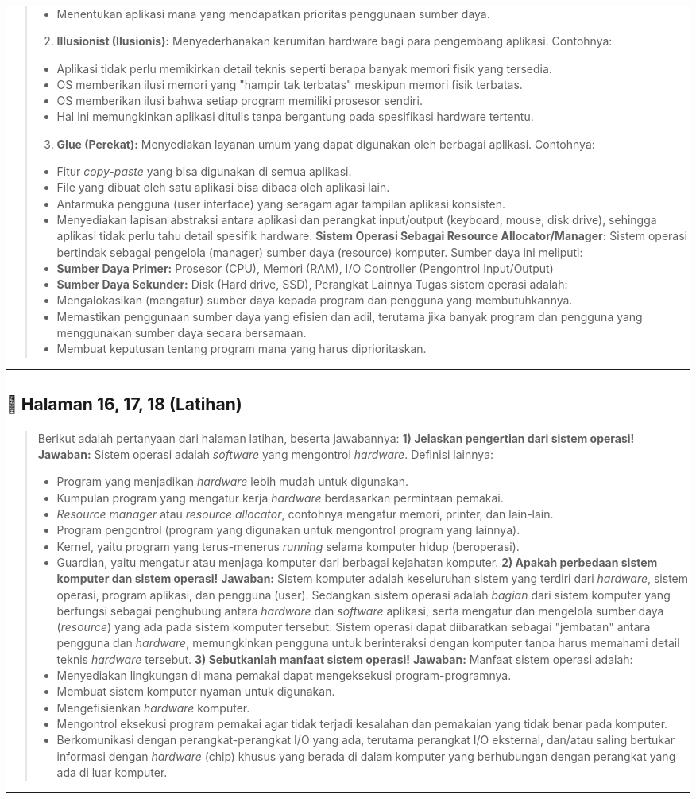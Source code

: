 > *   Menentukan aplikasi mana yang mendapatkan prioritas penggunaan sumber daya.
> 2.  **Illusionist (Ilusionis):** Menyederhanakan kerumitan hardware bagi para pengembang aplikasi. Contohnya:
> *   Aplikasi tidak perlu memikirkan detail teknis seperti berapa banyak memori fisik yang tersedia.
> *   OS memberikan ilusi memori yang "hampir tak terbatas" meskipun memori fisik terbatas.
> *   OS memberikan ilusi bahwa setiap program memiliki prosesor sendiri.
> *   Hal ini memungkinkan aplikasi ditulis tanpa bergantung pada spesifikasi hardware tertentu.
> 3.  **Glue (Perekat):** Menyediakan layanan umum yang dapat digunakan oleh berbagai aplikasi. Contohnya:
> *   Fitur *copy-paste* yang bisa digunakan di semua aplikasi.
> *   File yang dibuat oleh satu aplikasi bisa dibaca oleh aplikasi lain.
> *   Antarmuka pengguna (user interface) yang seragam agar tampilan aplikasi konsisten.
> *   Menyediakan lapisan abstraksi antara aplikasi dan perangkat input/output (keyboard, mouse, disk drive), sehingga aplikasi tidak perlu tahu detail spesifik hardware.
> **Sistem Operasi Sebagai Resource Allocator/Manager:**
> Sistem operasi bertindak sebagai pengelola (manager) sumber daya (resource) komputer. Sumber daya ini meliputi:
> *   **Sumber Daya Primer:** Prosesor (CPU), Memori (RAM), I/O Controller (Pengontrol Input/Output)
> *   **Sumber Daya Sekunder:** Disk (Hard drive, SSD), Perangkat Lainnya
> Tugas sistem operasi adalah:
> *   Mengalokasikan (mengatur) sumber daya kepada program dan pengguna yang membutuhkannya.
> *   Memastikan penggunaan sumber daya yang efisien dan adil, terutama jika banyak program dan pengguna yang menggunakan sumber daya secara bersamaan.
> *   Membuat keputusan tentang program mana yang harus diprioritaskan.

---

## 📌 Halaman 16, 17, 18 (Latihan)

> Berikut adalah pertanyaan dari halaman latihan, beserta jawabannya:
> **1) Jelaskan pengertian dari sistem operasi!**
> **Jawaban:** Sistem operasi adalah *software* yang mengontrol *hardware*. Definisi lainnya:
> *   Program yang menjadikan *hardware* lebih mudah untuk digunakan.
> *   Kumpulan program yang mengatur kerja *hardware* berdasarkan permintaan pemakai.
> *   *Resource manager* atau *resource allocator*, contohnya mengatur memori, printer, dan lain-lain.
> *   Program pengontrol (program yang digunakan untuk mengontrol program yang lainnya).
> *   Kernel, yaitu program yang terus-menerus *running* selama komputer hidup (beroperasi).
> *   Guardian, yaitu mengatur atau menjaga komputer dari berbagai kejahatan komputer.
> **2) Apakah perbedaan sistem komputer dan sistem operasi!**
> **Jawaban:** Sistem komputer adalah keseluruhan sistem yang terdiri dari *hardware*, sistem operasi, program aplikasi, dan pengguna (user). Sedangkan sistem operasi adalah *bagian* dari sistem komputer yang berfungsi sebagai penghubung antara *hardware* dan *software* aplikasi, serta mengatur dan mengelola sumber daya (*resource*) yang ada pada sistem komputer tersebut. Sistem operasi dapat diibaratkan sebagai "jembatan" antara pengguna dan *hardware*, memungkinkan pengguna untuk berinteraksi dengan komputer tanpa harus memahami detail teknis *hardware* tersebut.
> **3) Sebutkanlah manfaat sistem operasi!**
> **Jawaban:** Manfaat sistem operasi adalah:
> *   Menyediakan lingkungan di mana pemakai dapat mengeksekusi program-programnya.
> *   Membuat sistem komputer nyaman untuk digunakan.
> *   Mengefisienkan *hardware* komputer.
> *   Mengontrol eksekusi program pemakai agar tidak terjadi kesalahan dan pemakaian yang tidak benar pada komputer.
> *   Berkomunikasi dengan perangkat-perangkat I/O yang ada, terutama perangkat I/O eksternal, dan/atau saling bertukar informasi dengan *hardware* (chip) khusus yang berada di dalam komputer yang berhubungan dengan perangkat yang ada di luar komputer.

---